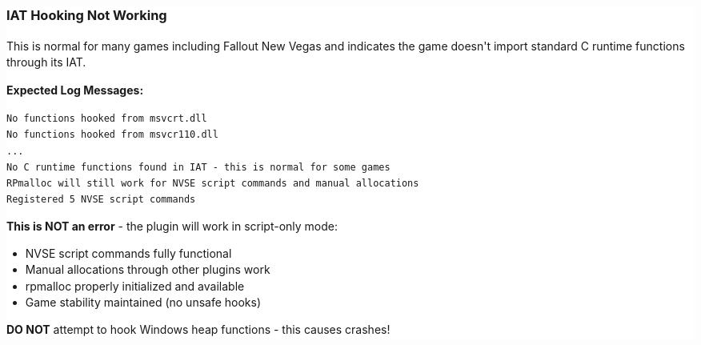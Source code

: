 ### IAT Hooking Not Working
This is normal for many games including Fallout New Vegas and indicates the game doesn't import standard C runtime functions through its IAT.

**Expected Log Messages:**
```
No functions hooked from msvcrt.dll
No functions hooked from msvcr110.dll
...
No C runtime functions found in IAT - this is normal for some games
RPmalloc will still work for NVSE script commands and manual allocations
Registered 5 NVSE script commands
```

**This is NOT an error** - the plugin will work in script-only mode:
- NVSE script commands fully functional
- Manual allocations through other plugins work
- rpmalloc properly initialized and available
- Game stability maintained (no unsafe hooks)

**DO NOT** attempt to hook Windows heap functions - this causes crashes!
